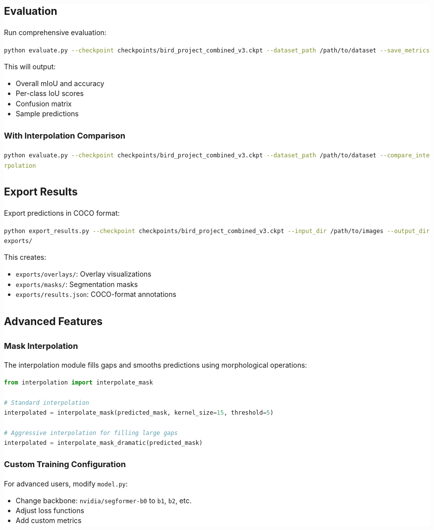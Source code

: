 ## Evaluation

Run comprehensive evaluation:
```bash
python evaluate.py --checkpoint checkpoints/bird_project_combined_v3.ckpt --dataset_path /path/to/dataset --save_metrics
```

This will output:
- Overall mIoU and accuracy
- Per-class IoU scores
- Confusion matrix
- Sample predictions

### With Interpolation Comparison
```bash
python evaluate.py --checkpoint checkpoints/bird_project_combined_v3.ckpt --dataset_path /path/to/dataset --compare_interpolation
```

## Export Results

Export predictions in COCO format:
```bash
python export_results.py --checkpoint checkpoints/bird_project_combined_v3.ckpt --input_dir /path/to/images --output_dir exports/
```

This creates:
- `exports/overlays/`: Overlay visualizations
- `exports/masks/`: Segmentation masks
- `exports/results.json`: COCO-format annotations

## Advanced Features

### Mask Interpolation

The interpolation module fills gaps and smooths predictions using morphological operations:

```python
from interpolation import interpolate_mask

# Standard interpolation
interpolated = interpolate_mask(predicted_mask, kernel_size=15, threshold=5)

# Aggressive interpolation for filling large gaps
interpolated = interpolate_mask_dramatic(predicted_mask)
```

### Custom Training Configuration

For advanced users, modify `model.py`:
- Change backbone: `nvidia/segformer-b0` to `b1`, `b2`, etc.
- Adjust loss functions
- Add custom metrics
